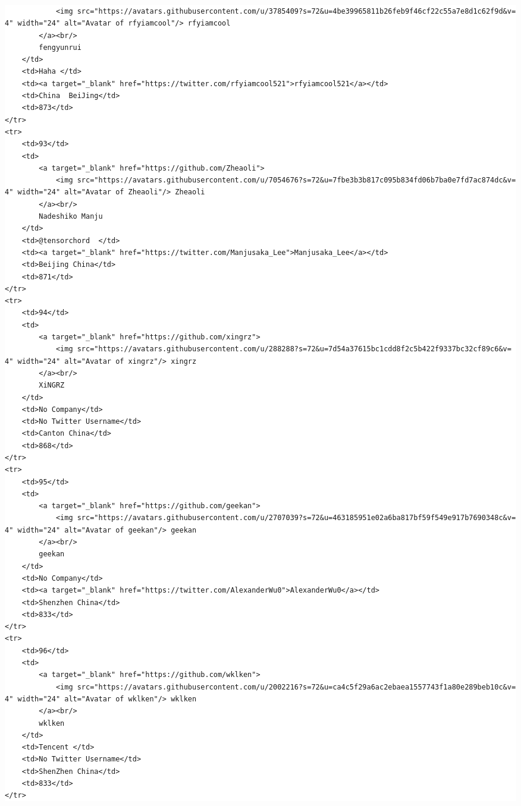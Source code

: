 				<img src="https://avatars.githubusercontent.com/u/3785409?s=72&u=4be39965811b26feb9f46cf22c55a7e8d1c62f9d&v=4" width="24" alt="Avatar of rfyiamcool"/> rfyiamcool
			</a><br/>
			fengyunrui
		</td>
		<td>Haha </td>
		<td><a target="_blank" href="https://twitter.com/rfyiamcool521">rfyiamcool521</a></td>
		<td>China  BeiJing</td>
		<td>873</td>
	</tr>
	<tr>
		<td>93</td>
		<td>
			<a target="_blank" href="https://github.com/Zheaoli">
				<img src="https://avatars.githubusercontent.com/u/7054676?s=72&u=7fbe3b3b817c095b834fd06b7ba0e7fd7ac874dc&v=4" width="24" alt="Avatar of Zheaoli"/> Zheaoli
			</a><br/>
			Nadeshiko Manju
		</td>
		<td>@tensorchord  </td>
		<td><a target="_blank" href="https://twitter.com/Manjusaka_Lee">Manjusaka_Lee</a></td>
		<td>Beijing China</td>
		<td>871</td>
	</tr>
	<tr>
		<td>94</td>
		<td>
			<a target="_blank" href="https://github.com/xingrz">
				<img src="https://avatars.githubusercontent.com/u/288288?s=72&u=7d54a37615bc1cdd8f2c5b422f9337bc32cf89c6&v=4" width="24" alt="Avatar of xingrz"/> xingrz
			</a><br/>
			XiNGRZ
		</td>
		<td>No Company</td>
		<td>No Twitter Username</td>
		<td>Canton China</td>
		<td>868</td>
	</tr>
	<tr>
		<td>95</td>
		<td>
			<a target="_blank" href="https://github.com/geekan">
				<img src="https://avatars.githubusercontent.com/u/2707039?s=72&u=463185951e02a6ba817bf59f549e917b7690348c&v=4" width="24" alt="Avatar of geekan"/> geekan
			</a><br/>
			geekan
		</td>
		<td>No Company</td>
		<td><a target="_blank" href="https://twitter.com/AlexanderWu0">AlexanderWu0</a></td>
		<td>Shenzhen China</td>
		<td>833</td>
	</tr>
	<tr>
		<td>96</td>
		<td>
			<a target="_blank" href="https://github.com/wklken">
				<img src="https://avatars.githubusercontent.com/u/2002216?s=72&u=ca4c5f29a6ac2ebaea1557743f1a80e289beb10c&v=4" width="24" alt="Avatar of wklken"/> wklken
			</a><br/>
			wklken
		</td>
		<td>Tencent </td>
		<td>No Twitter Username</td>
		<td>ShenZhen China</td>
		<td>833</td>
	</tr>